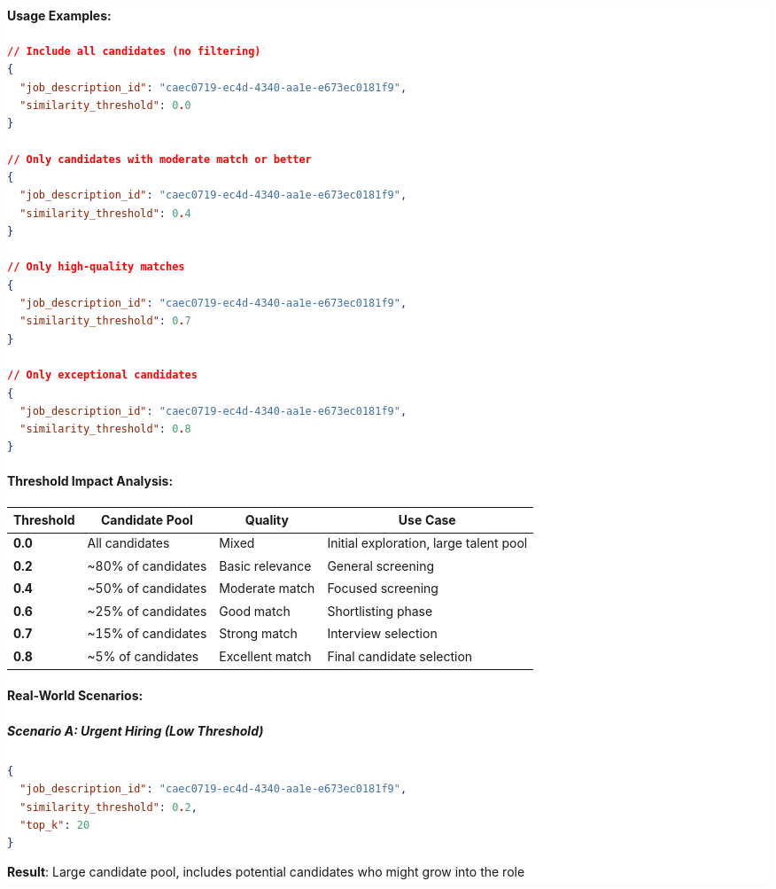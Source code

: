 #### **Usage Examples:**
```json
// Include all candidates (no filtering)
{
  "job_description_id": "caec0719-ec4d-4340-aa1e-e673ec0181f9",
  "similarity_threshold": 0.0
}

// Only candidates with moderate match or better
{
  "job_description_id": "caec0719-ec4d-4340-aa1e-e673ec0181f9",
  "similarity_threshold": 0.4
}

// Only high-quality matches
{
  "job_description_id": "caec0719-ec4d-4340-aa1e-e673ec0181f9",
  "similarity_threshold": 0.7
}

// Only exceptional candidates
{
  "job_description_id": "caec0719-ec4d-4340-aa1e-e673ec0181f9",
  "similarity_threshold": 0.8
}
```

#### **Threshold Impact Analysis:**

| Threshold | Candidate Pool | Quality | Use Case |
|-----------|----------------|---------|----------|
| **0.0** | All candidates | Mixed | Initial exploration, large talent pool |
| **0.2** | ~80% of candidates | Basic relevance | General screening |
| **0.4** | ~50% of candidates | Moderate match | Focused screening |
| **0.6** | ~25% of candidates | Good match | Shortlisting phase |
| **0.7** | ~15% of candidates | Strong match | Interview selection |
| **0.8** | ~5% of candidates | Excellent match | Final candidate selection |

#### **Real-World Scenarios:**

##### **Scenario A: Urgent Hiring (Low Threshold)**
```json
{
  "job_description_id": "caec0719-ec4d-4340-aa1e-e673ec0181f9",
  "similarity_threshold": 0.2,
  "top_k": 20
}
```
**Result**: Large candidate pool, includes potential candidates who might grow into the role
